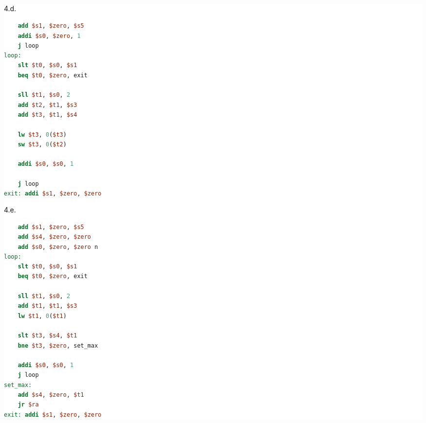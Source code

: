 
4.d.

```mips
    add $s1, $zero, $s5
    addi $s0, $zero, 1
    j loop
loop:
    slt $t0, $s0, $s1
    beq $t0, $zero, exit

    sll $t1, $s0, 2
    add $t2, $t1, $s3
    add $t3, $t1, $s4

    lw $t3, 0($t3)
    sw $t3, 0($t2)

    addi $s0, $s0, 1

    j loop
exit: addi $s1, $zero, $zero
```

4.e.

```mips
    add $s1, $zero, $s5
    add $s4, $zero, $zero
    add $s0, $zero, $zero n
loop:   
    slt $t0, $s0, $s1
    beq $t0, $zero, exit

    sll $t1, $s0, 2
    add $t1, $t1, $s3
    lw $t1, 0($t1)

    slt $t3, $s4, $t1
    bne $t3, $zero, set_max

    addi $s0, $s0, 1
    j loop
set_max:
    add $s4, $zero, $t1
    jr $ra
exit: addi $s1, $zero, $zero
```
